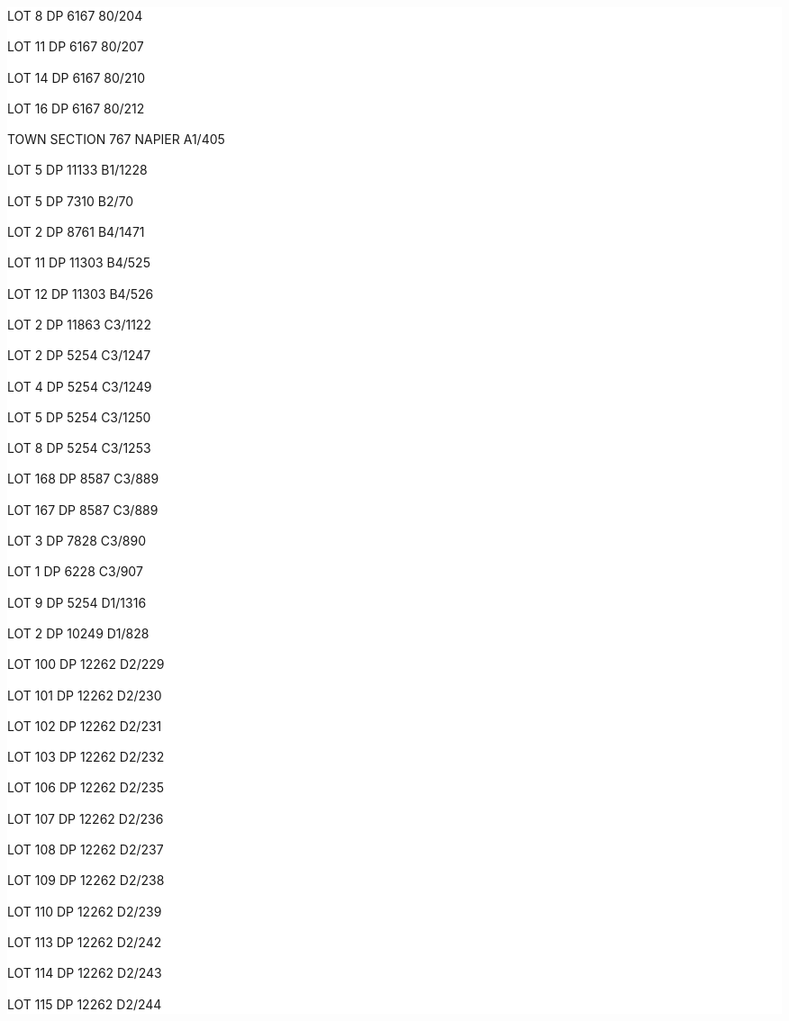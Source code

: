 LOT 8 DP 6167 80/204

LOT 11 DP 6167 80/207

LOT 14 DP 6167 80/210

LOT 16 DP 6167 80/212

TOWN SECTION 767 NAPIER A1/405

LOT 5 DP 11133 B1/1228

LOT 5 DP 7310 B2/70

LOT 2 DP 8761 B4/1471

LOT 11 DP 11303 B4/525

LOT 12 DP 11303 B4/526

LOT 2 DP 11863 C3/1122

LOT 2 DP 5254 C3/1247

LOT 4 DP 5254 C3/1249

LOT 5 DP 5254 C3/1250

LOT 8 DP 5254 C3/1253

LOT 168 DP 8587 C3/889

LOT 167 DP 8587 C3/889

LOT 3 DP 7828 C3/890

LOT 1 DP 6228 C3/907

LOT 9 DP 5254 D1/1316

LOT 2 DP 10249 D1/828

LOT 100 DP 12262 D2/229

LOT 101 DP 12262 D2/230

LOT 102 DP 12262 D2/231

LOT 103 DP 12262 D2/232

LOT 106 DP 12262 D2/235

LOT 107 DP 12262 D2/236

LOT 108 DP 12262 D2/237

LOT 109 DP 12262 D2/238

LOT 110 DP 12262 D2/239

LOT 113 DP 12262 D2/242

LOT 114 DP 12262 D2/243

LOT 115 DP 12262 D2/244
